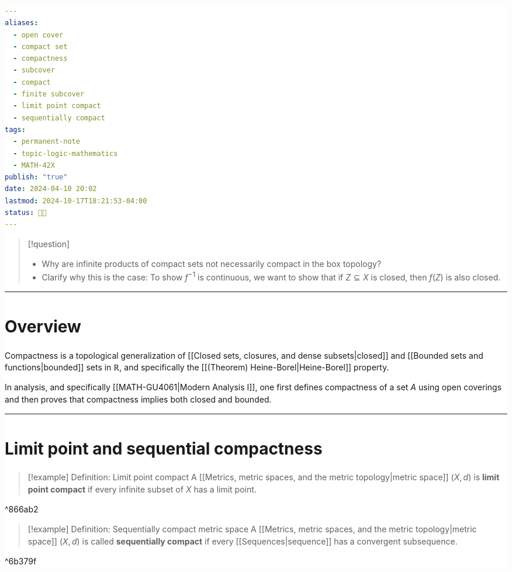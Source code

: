 ```yaml
---
aliases:
  - open cover
  - compact set
  - compactness
  - subcover
  - compact
  - finite subcover
  - limit point compact
  - sequentially compact
tags:
  - permanent-note
  - topic-logic-mathematics
  - MATH-42X
publish: "true"
date: 2024-04-10 20:02
lastmod: 2024-10-17T18:21:53-04:00
status: 🔴🔨
---
```

>[!question]
>- Why are infinite products of compact sets not necessarily compact in the box topology?
>- Clarify why this is the case: To show $f^{-1}$ is continuous, we want to show that if $Z \subseteq X$ is closed, then $f(Z)$ is also closed.

---
# Overview

Compactness is a topological generalization of [[Closed sets, closures, and dense subsets|closed]] and [[Bounded sets and functions|bounded]] sets in $\mathbb R$, and specifically the [[(Theorem) Heine-Borel|Heine-Borel]] property.

In analysis, and specifically [[MATH-GU4061|Modern Analysis I]], one first defines compactness of a set $A$ using open coverings and then proves that compactness implies both closed and bounded.


---
# Limit point and sequential compactness


>[!example] Definition: Limit point compact
>A [[Metrics, metric spaces, and the metric topology|metric space]] $(X, d)$ is **limit point compact** if every infinite subset of $X$ has a limit point.

^866ab2

>[!example] Definition: Sequentially compact metric space
>A [[Metrics, metric spaces, and the metric topology|metric space]] $(X, d)$ is called **sequentially compact** if every [[Sequences|sequence]] has a convergent subsequence.

^6b379f
